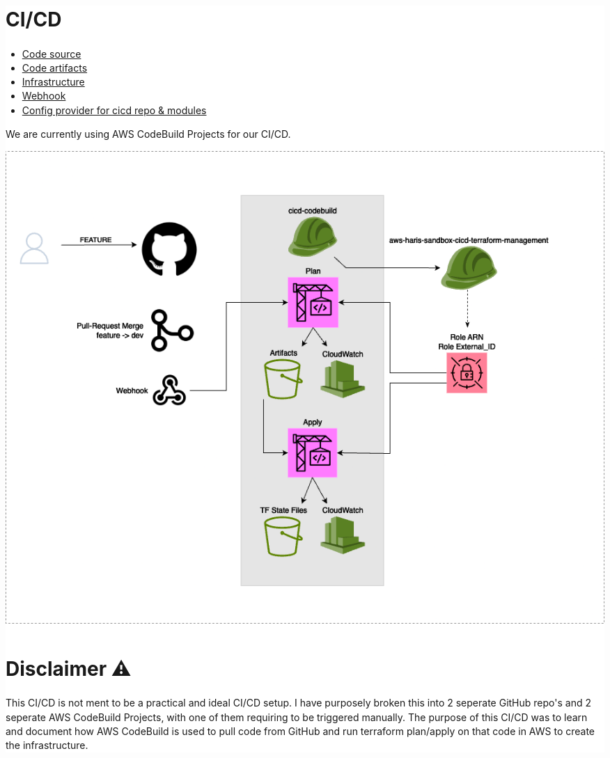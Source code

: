 # CI/CD

* [Code source](#code-source)
* [Code artifacts](#code-artifacts)
* [Infrastructure](#infrastructure)
* [Webhook](#webhook)
* [Config provider for cicd repo & modules]()

We are currently using AWS CodeBuild Projects for our CI/CD.

![overview](../images/cicd/aws-haris-sandbox-cicd.drawio.png)

# Disclaimer :warning:

This CI/CD is not ment to be a practical and ideal CI/CD setup. I have purposely broken this into 2 seperate GitHub repo's and 2 seperate AWS CodeBuild Projects, with one of them requiring to be triggered manually. The purpose of this CI/CD was to learn and document how AWS CodeBuild is used to pull code from GitHub and run terraform plan/apply on that code in AWS to create the infrastructure.
